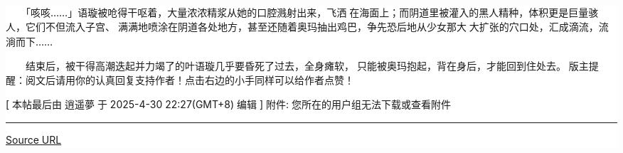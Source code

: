 　　「咳咳……」语璇被呛得干呕着，大量浓浓精浆从她的口腔溅射出来，飞洒
在海面上；而阴道里被灌入的黑人精种，体积更是巨量骇人，它们不但流入子宫、
满满地喷涂在阴道各处地方，甚至还随着奥玛抽出鸡巴，争先恐后地从少女那大
大扩张的穴口处，汇成滴流，流淌而下……

　　结束后，被干得高潮迭起并力竭了的叶语璇几乎要昏死了过去，全身瘫软，
只能被奥玛抱起，背在身后，才能回到住处去。
版主提醒：阅文后请用你的认真回复支持作者！点击右边的小手同样可以给作者点赞！

[ 本帖最后由 逍遥夢 于 2025-4-30 22:27(GMT+8) 编辑 ]
附件: 您所在的用户组无法下载或查看附件

---
[Source URL](https://sis001.com/forum/thread-12200462-1-1.html)
